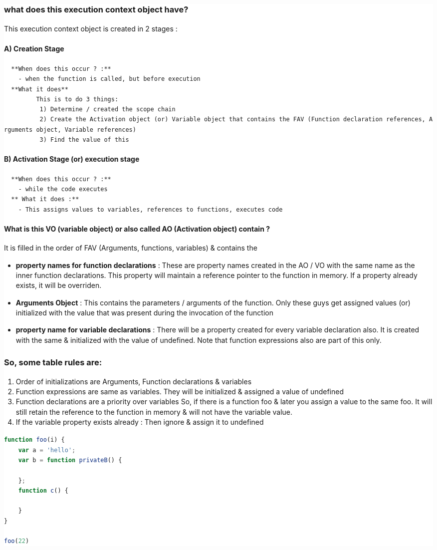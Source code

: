 ### what does this execution context object have?
This execution context object is created in 2 stages :

#### A) Creation Stage
      **When does this occur ? :** 
        - when the function is called, but before execution
      **What it does**
             This is to do 3 things:
              1) Determine / created the scope chain
              2) Create the Activation object (or) Variable object that contains the FAV (Function declaration references, Arguments object, Variable references)
              3) Find the value of this

#### B) Activation Stage (or) execution stage

      **When does this occur ? :** 
        - while the code executes
      ** What it does :** 
        - This assigns values to variables, references to functions, executes code

#### What is this VO (variable object) or also called AO (Activation object) contain ?
It is filled in the order of FAV (Arguments, functions, variables) & contains the

- **property names for function declarations** : These are property names created in the AO / VO with the same name as the inner function declarations. This property will maintain a reference pointer to the function in memory. If a property already exists, it will be overriden.

- **Arguments Object** : This contains the parameters / arguments of the function. Only these guys get assigned values (or) initialized with the value that was present during the invocation of the function

- **property name for variable declarations** :  There will be a property created for every variable declaration also. It is created with the same & initialized with the value of undefined. Note that function expressions also are part of this only.


### So, some table rules are:

1) Order of initializations are Arguments, Function declarations & variables
2) Function expressions are same as variables. They will be initialized & assigned a value of undefined
3) Function declarations are a priority over variables So, if there is a function foo & later you assign a value to the same foo. It will still retain the reference to the function in memory & will not have the variable value.
4) If the variable property exists already : Then ignore & assign it to undefined

`````javascript
function foo(i) {
    var a = 'hello';
    var b = function privateB() {

    };
    function c() {

    }
}

foo(22)
``````
